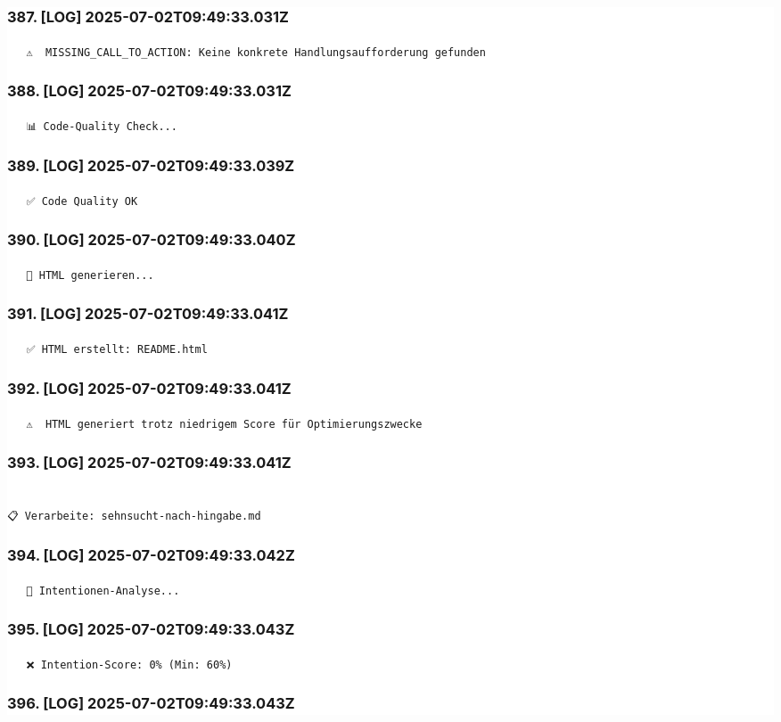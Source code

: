 ### 387. [LOG] 2025-07-02T09:49:33.031Z

```
   ⚠️  MISSING_CALL_TO_ACTION: Keine konkrete Handlungsaufforderung gefunden
```

### 388. [LOG] 2025-07-02T09:49:33.031Z

```
   📊 Code-Quality Check...
```

### 389. [LOG] 2025-07-02T09:49:33.039Z

```
   ✅ Code Quality OK
```

### 390. [LOG] 2025-07-02T09:49:33.040Z

```
   🔨 HTML generieren...
```

### 391. [LOG] 2025-07-02T09:49:33.041Z

```
   ✅ HTML erstellt: README.html
```

### 392. [LOG] 2025-07-02T09:49:33.041Z

```
   ⚠️  HTML generiert trotz niedrigem Score für Optimierungszwecke
```

### 393. [LOG] 2025-07-02T09:49:33.041Z

```

📋 Verarbeite: sehnsucht-nach-hingabe.md
```

### 394. [LOG] 2025-07-02T09:49:33.042Z

```
   🎯 Intentionen-Analyse...
```

### 395. [LOG] 2025-07-02T09:49:33.043Z

```
   ❌ Intention-Score: 0% (Min: 60%)
```

### 396. [LOG] 2025-07-02T09:49:33.043Z
